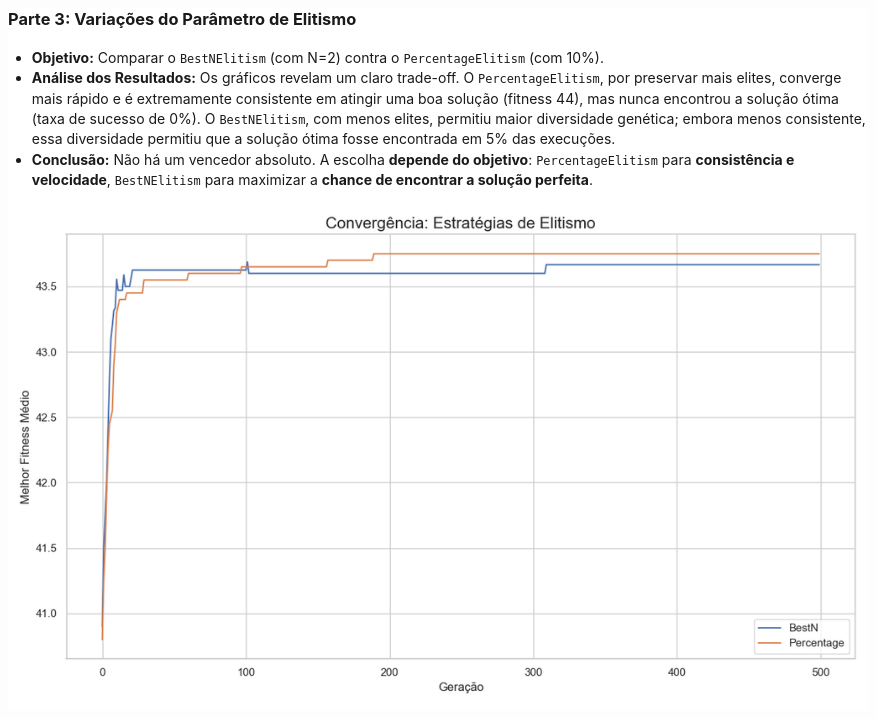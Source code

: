 ### Parte 3: Variações do Parâmetro de Elitismo

-   **Objetivo:** Comparar o `BestNElitism` (com N=2) contra o `PercentageElitism` (com 10%).
-   **Análise dos Resultados:** Os gráficos revelam um claro trade-off. O `PercentageElitism`, por preservar mais elites, converge mais rápido e é extremamente consistente em atingir uma boa solução (fitness 44), mas nunca encontrou a solução ótima (taxa de sucesso de 0%). O `BestNElitism`, com menos elites, permitiu maior diversidade genética; embora menos consistente, essa diversidade permitiu que a solução ótima fosse encontrada em 5% das execuções.
-   **Conclusão:** Não há um vencedor absoluto. A escolha **depende do objetivo**: `PercentageElitism` para **consistência e velocidade**, `BestNElitism` para maximizar a **chance de encontrar a solução perfeita**.

![Gráfico de Convergência para Estratégias de Elitismo](plots/part_3_elitism_convergence.png)